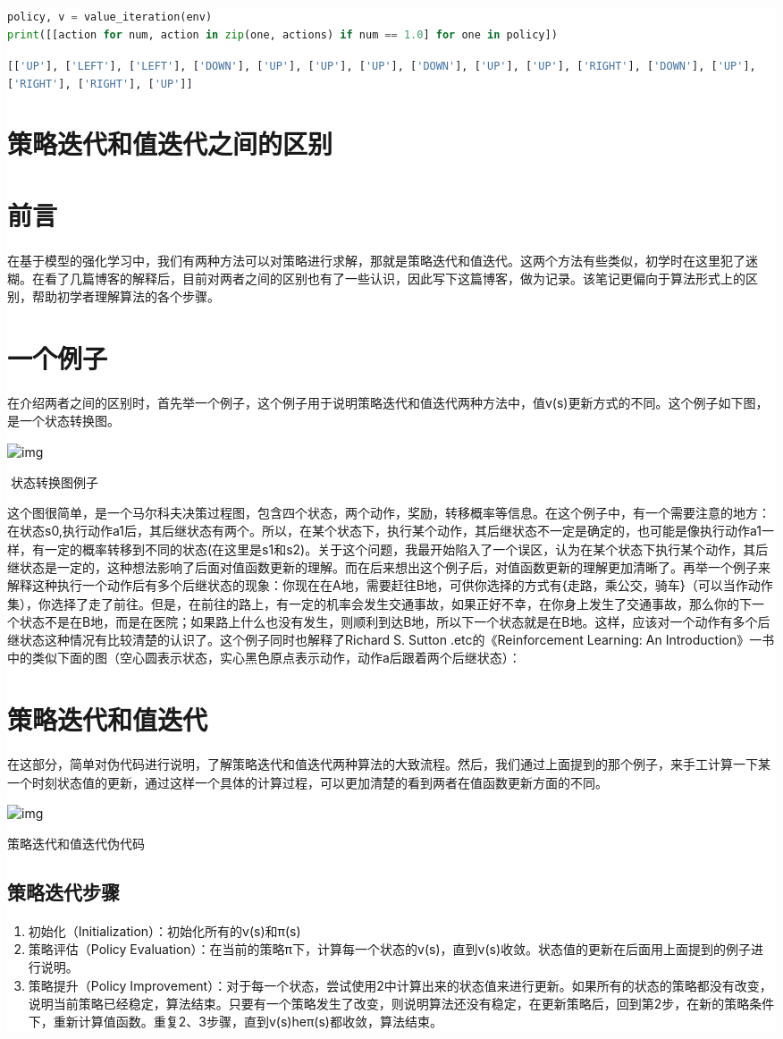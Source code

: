 ```python
policy, v = value_iteration(env)
print([[action for num, action in zip(one, actions) if num == 1.0] for one in policy])
```



```python
[['UP'], ['LEFT'], ['LEFT'], ['DOWN'], ['UP'], ['UP'], ['UP'], ['DOWN'], ['UP'], ['UP'], ['RIGHT'], ['DOWN'], ['UP'], ['RIGHT'], ['RIGHT'], ['UP']]
```



# 策略迭代和值迭代之间的区别

# 前言

在基于模型的强化学习中，我们有两种方法可以对策略进行求解，那就是策略迭代和值迭代。这两个方法有些类似，初学时在这里犯了迷糊。在看了几篇博客的解释后，目前对两者之间的区别也有了一些认识，因此写下这篇博客，做为记录。该笔记更偏向于算法形式上的区别，帮助初学者理解算法的各个步骤。

# 一个例子

在介绍两者之间的区别时，首先举一个例子，这个例子用于说明策略迭代和值迭代两种方法中，值v(s)更新方式的不同。这个例子如下图，是一个状态转换图。

![img](1-1539621307611.png)

​                                                                                    状态转换图例子

这个图很简单，是一个马尔科夫决策过程图，包含四个状态，两个动作，奖励，转移概率等信息。在这个例子中，有一个需要注意的地方：在状态s0,执行动作a1后，其后继状态有两个。所以，在某个状态下，执行某个动作，其后继状态不一定是确定的，也可能是像执行动作a1一样，有一定的概率转移到不同的状态(在这里是s1和s2)。关于这个问题，我最开始陷入了一个误区，认为在某个状态下执行某个动作，其后继状态是一定的，这种想法影响了后面对值函数更新的理解。而在后来想出这个例子后，对值函数更新的理解更加清晰了。再举一个例子来解释这种执行一个动作后有多个后继状态的现象：你现在在A地，需要赶往B地，可供你选择的方式有{走路，乘公交，骑车}（可以当作动作集），你选择了走了前往。但是，在前往的路上，有一定的机率会发生交通事故，如果正好不幸，在你身上发生了交通事故，那么你的下一个状态不是在B地，而是在医院；如果路上什么也没有发生，则顺利到达B地，所以下一个状态就是在B地。这样，应该对一个动作有多个后继状态这种情况有比较清楚的认识了。这个例子同时也解释了Richard S. Sutton .etc的《Reinforcement Learning: An Introduction》一书中的类似下面的图（空心圆表示状态，实心黑色原点表示动作，动作a后跟着两个后继状态）：

# 策略迭代和值迭代

在这部分，简单对伪代码进行说明，了解策略迭代和值迭代两种算法的大致流程。然后，我们通过上面提到的那个例子，来手工计算一下某一个时刻状态值的更新，通过这样一个具体的计算过程，可以更加清楚的看到两者在值函数更新方面的不同。

![img](2-1539621307612.png)

策略迭代和值迭代伪代码

## 策略迭代步骤

1. 初始化（Initialization）：初始化所有的v(s)和π(s)
2. 策略评估（Policy Evaluation）：在当前的策略π下，计算每一个状态的v(s)，直到v(s)收敛。状态值的更新在后面用上面提到的例子进行说明。
3. 策略提升（Policy Improvement）：对于每一个状态，尝试使用2中计算出来的状态值来进行更新。如果所有的状态的策略都没有改变，说明当前策略已经稳定，算法结束。只要有一个策略发生了改变，则说明算法还没有稳定，在更新策略后，回到第2步，在新的策略条件下，重新计算值函数。重复2、3步骤，直到v(s)heπ(s)都收敛，算法结束。
